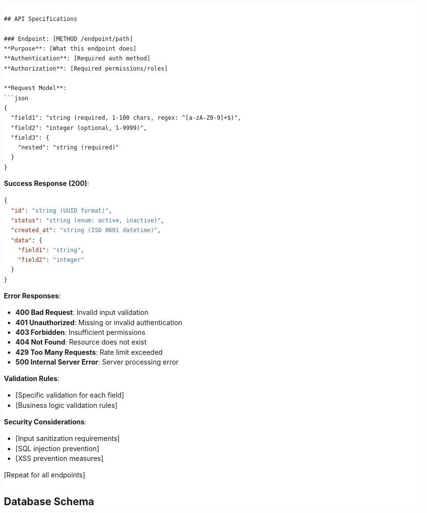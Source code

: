 ```

## API Specifications

### Endpoint: [METHOD /endpoint/path]
**Purpose**: [What this endpoint does]
**Authentication**: [Required auth method]
**Authorization**: [Required permissions/roles]

**Request Model**:
```json
{
  "field1": "string (required, 1-100 chars, regex: ^[a-zA-Z0-9]+$)",
  "field2": "integer (optional, 1-9999)",
  "field3": {
    "nested": "string (required)"
  }
}
```

**Success Response (200)**:
```json
{
  "id": "string (UUID format)",
  "status": "string (enum: active, inactive)",
  "created_at": "string (ISO 8601 datetime)",
  "data": {
    "field1": "string",
    "field2": "integer"
  }
}
```

**Error Responses**:
- **400 Bad Request**: Invalid input validation
- **401 Unauthorized**: Missing or invalid authentication
- **403 Forbidden**: Insufficient permissions
- **404 Not Found**: Resource does not exist
- **429 Too Many Requests**: Rate limit exceeded
- **500 Internal Server Error**: Server processing error

**Validation Rules**:
- [Specific validation for each field]
- [Business logic validation rules]

**Security Considerations**:
- [Input sanitization requirements]
- [SQL injection prevention]
- [XSS prevention measures]

[Repeat for all endpoints]

## Database Schema
